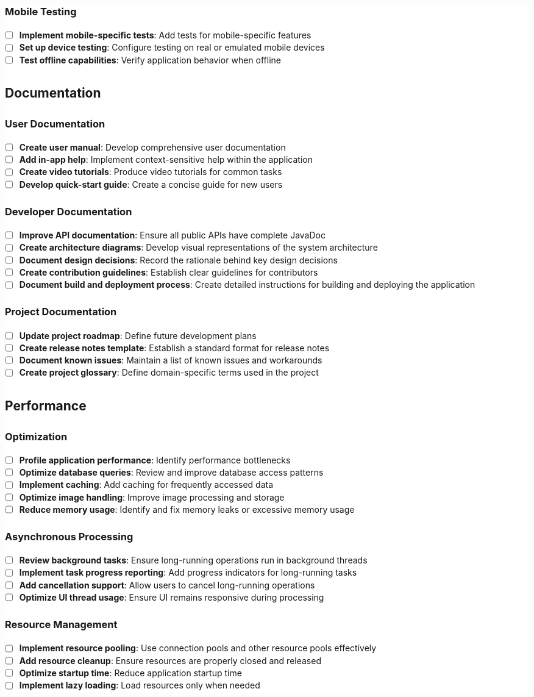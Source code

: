 ### Mobile Testing
- [ ] **Implement mobile-specific tests**: Add tests for mobile-specific features
- [ ] **Set up device testing**: Configure testing on real or emulated mobile devices
- [ ] **Test offline capabilities**: Verify application behavior when offline

## Documentation

### User Documentation
- [ ] **Create user manual**: Develop comprehensive user documentation
- [ ] **Add in-app help**: Implement context-sensitive help within the application
- [ ] **Create video tutorials**: Produce video tutorials for common tasks
- [ ] **Develop quick-start guide**: Create a concise guide for new users

### Developer Documentation
- [ ] **Improve API documentation**: Ensure all public APIs have complete JavaDoc
- [ ] **Create architecture diagrams**: Develop visual representations of the system architecture
- [ ] **Document design decisions**: Record the rationale behind key design decisions
- [ ] **Create contribution guidelines**: Establish clear guidelines for contributors
- [ ] **Document build and deployment process**: Create detailed instructions for building and deploying the application

### Project Documentation
- [ ] **Update project roadmap**: Define future development plans
- [ ] **Create release notes template**: Establish a standard format for release notes
- [ ] **Document known issues**: Maintain a list of known issues and workarounds
- [ ] **Create project glossary**: Define domain-specific terms used in the project

## Performance

### Optimization
- [ ] **Profile application performance**: Identify performance bottlenecks
- [ ] **Optimize database queries**: Review and improve database access patterns
- [ ] **Implement caching**: Add caching for frequently accessed data
- [ ] **Optimize image handling**: Improve image processing and storage
- [ ] **Reduce memory usage**: Identify and fix memory leaks or excessive memory usage

### Asynchronous Processing
- [ ] **Review background tasks**: Ensure long-running operations run in background threads
- [ ] **Implement task progress reporting**: Add progress indicators for long-running tasks
- [ ] **Add cancellation support**: Allow users to cancel long-running operations
- [ ] **Optimize UI thread usage**: Ensure UI remains responsive during processing

### Resource Management
- [ ] **Implement resource pooling**: Use connection pools and other resource pools effectively
- [ ] **Add resource cleanup**: Ensure resources are properly closed and released
- [ ] **Optimize startup time**: Reduce application startup time
- [ ] **Implement lazy loading**: Load resources only when needed
